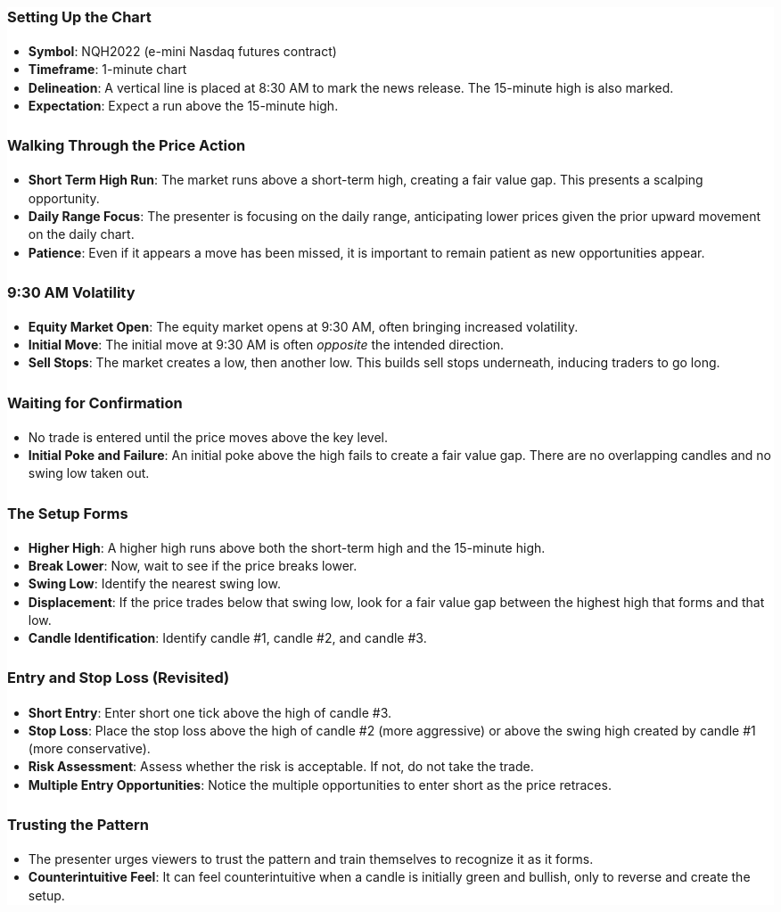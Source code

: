 ### **Setting Up the Chart**

*   **Symbol**: NQH2022 (e-mini Nasdaq futures contract)
*   **Timeframe**: 1-minute chart
*   **Delineation**: A vertical line is placed at 8:30 AM to mark the news release. The 15-minute high is also marked.
*   **Expectation**: Expect a run above the 15-minute high.

### **Walking Through the Price Action**

*   **Short Term High Run**: The market runs above a short-term high, creating a fair value gap. This presents a scalping opportunity.
*   **Daily Range Focus**: The presenter is focusing on the daily range, anticipating lower prices given the prior upward movement on the daily chart.
*   **Patience**: Even if it appears a move has been missed, it is important to remain patient as new opportunities appear.

### **9:30 AM Volatility**

*   **Equity Market Open**: The equity market opens at 9:30 AM, often bringing increased volatility.
*   **Initial Move**: The initial move at 9:30 AM is often *opposite* the intended direction.
*   **Sell Stops**: The market creates a low, then another low. This builds sell stops underneath, inducing traders to go long.

### **Waiting for Confirmation**

*   No trade is entered until the price moves above the key level.
*   **Initial Poke and Failure**: An initial poke above the high fails to create a fair value gap. There are no overlapping candles and no swing low taken out.

### **The Setup Forms**

*   **Higher High**: A higher high runs above both the short-term high and the 15-minute high.
*   **Break Lower**: Now, wait to see if the price breaks lower.
*   **Swing Low**: Identify the nearest swing low.
*   **Displacement**: If the price trades below that swing low, look for a fair value gap between the highest high that forms and that low.
*   **Candle Identification**: Identify candle #1, candle #2, and candle #3.

### **Entry and Stop Loss (Revisited)**

*   **Short Entry**: Enter short one tick above the high of candle #3.
*   **Stop Loss**: Place the stop loss above the high of candle #2 (more aggressive) or above the swing high created by candle #1 (more conservative).
*   **Risk Assessment**: Assess whether the risk is acceptable. If not, do not take the trade.
*   **Multiple Entry Opportunities**: Notice the multiple opportunities to enter short as the price retraces.

### **Trusting the Pattern**

*   The presenter urges viewers to trust the pattern and train themselves to recognize it as it forms.
*   **Counterintuitive Feel**: It can feel counterintuitive when a candle is initially green and bullish, only to reverse and create the setup.
